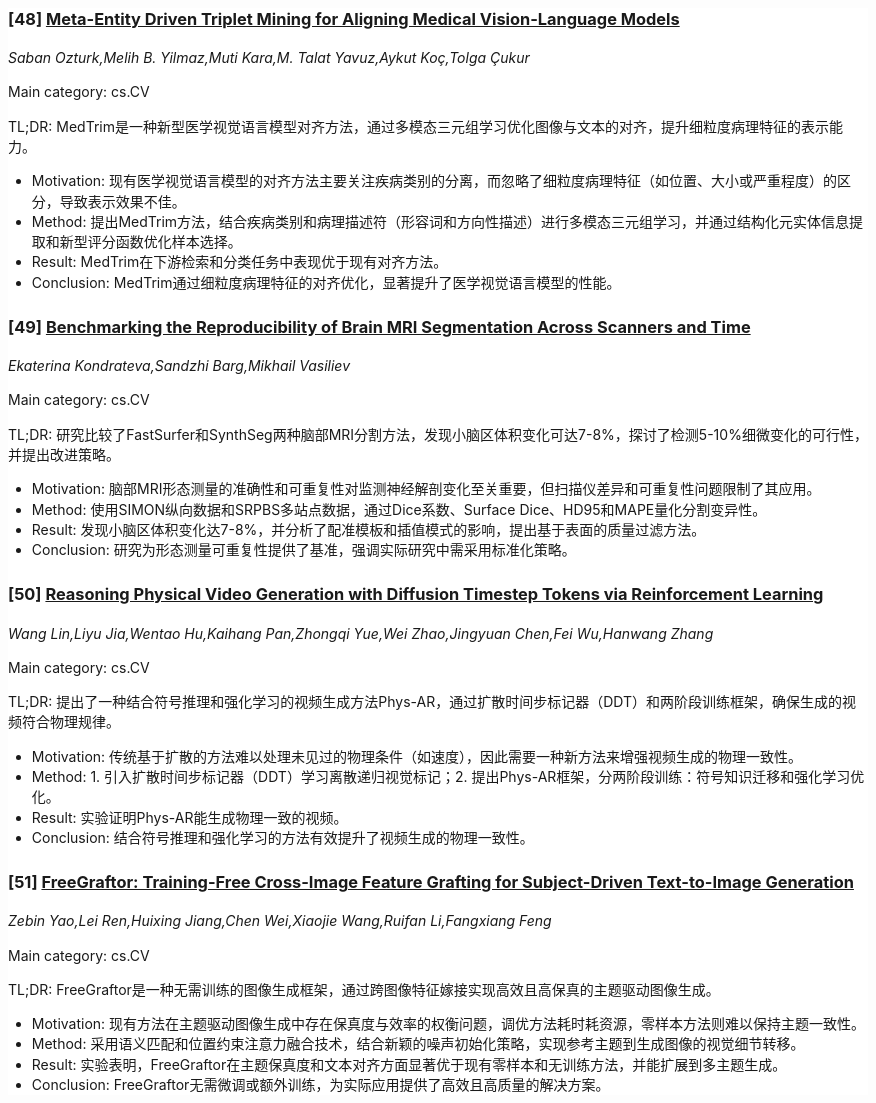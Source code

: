
### [48] [Meta-Entity Driven Triplet Mining for Aligning Medical Vision-Language Models](https://arxiv.org/abs/2504.15929)
*Saban Ozturk,Melih B. Yilmaz,Muti Kara,M. Talat Yavuz,Aykut Koç,Tolga Çukur*

Main category: cs.CV

TL;DR: MedTrim是一种新型医学视觉语言模型对齐方法，通过多模态三元组学习优化图像与文本的对齐，提升细粒度病理特征的表示能力。

- Motivation: 现有医学视觉语言模型的对齐方法主要关注疾病类别的分离，而忽略了细粒度病理特征（如位置、大小或严重程度）的区分，导致表示效果不佳。
- Method: 提出MedTrim方法，结合疾病类别和病理描述符（形容词和方向性描述）进行多模态三元组学习，并通过结构化元实体信息提取和新型评分函数优化样本选择。
- Result: MedTrim在下游检索和分类任务中表现优于现有对齐方法。
- Conclusion: MedTrim通过细粒度病理特征的对齐优化，显著提升了医学视觉语言模型的性能。


### [49] [Benchmarking the Reproducibility of Brain MRI Segmentation Across Scanners and Time](https://arxiv.org/abs/2504.15931)
*Ekaterina Kondrateva,Sandzhi Barg,Mikhail Vasiliev*

Main category: cs.CV

TL;DR: 研究比较了FastSurfer和SynthSeg两种脑部MRI分割方法，发现小脑区体积变化可达7-8%，探讨了检测5-10%细微变化的可行性，并提出改进策略。

- Motivation: 脑部MRI形态测量的准确性和可重复性对监测神经解剖变化至关重要，但扫描仪差异和可重复性问题限制了其应用。
- Method: 使用SIMON纵向数据和SRPBS多站点数据，通过Dice系数、Surface Dice、HD95和MAPE量化分割变异性。
- Result: 发现小脑区体积变化达7-8%，并分析了配准模板和插值模式的影响，提出基于表面的质量过滤方法。
- Conclusion: 研究为形态测量可重复性提供了基准，强调实际研究中需采用标准化策略。


### [50] [Reasoning Physical Video Generation with Diffusion Timestep Tokens via Reinforcement Learning](https://arxiv.org/abs/2504.15932)
*Wang Lin,Liyu Jia,Wentao Hu,Kaihang Pan,Zhongqi Yue,Wei Zhao,Jingyuan Chen,Fei Wu,Hanwang Zhang*

Main category: cs.CV

TL;DR: 提出了一种结合符号推理和强化学习的视频生成方法Phys-AR，通过扩散时间步标记器（DDT）和两阶段训练框架，确保生成的视频符合物理规律。

- Motivation: 传统基于扩散的方法难以处理未见过的物理条件（如速度），因此需要一种新方法来增强视频生成的物理一致性。
- Method: 1. 引入扩散时间步标记器（DDT）学习离散递归视觉标记；2. 提出Phys-AR框架，分两阶段训练：符号知识迁移和强化学习优化。
- Result: 实验证明Phys-AR能生成物理一致的视频。
- Conclusion: 结合符号推理和强化学习的方法有效提升了视频生成的物理一致性。


### [51] [FreeGraftor: Training-Free Cross-Image Feature Grafting for Subject-Driven Text-to-Image Generation](https://arxiv.org/abs/2504.15958)
*Zebin Yao,Lei Ren,Huixing Jiang,Chen Wei,Xiaojie Wang,Ruifan Li,Fangxiang Feng*

Main category: cs.CV

TL;DR: FreeGraftor是一种无需训练的图像生成框架，通过跨图像特征嫁接实现高效且高保真的主题驱动图像生成。

- Motivation: 现有方法在主题驱动图像生成中存在保真度与效率的权衡问题，调优方法耗时耗资源，零样本方法则难以保持主题一致性。
- Method: 采用语义匹配和位置约束注意力融合技术，结合新颖的噪声初始化策略，实现参考主题到生成图像的视觉细节转移。
- Result: 实验表明，FreeGraftor在主题保真度和文本对齐方面显著优于现有零样本和无训练方法，并能扩展到多主题生成。
- Conclusion: FreeGraftor无需微调或额外训练，为实际应用提供了高效且高质量的解决方案。
